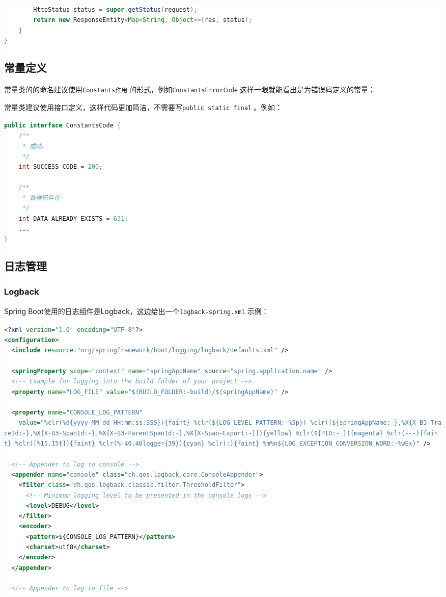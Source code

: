 ```java
        HttpStatus status = super.getStatus(request);
        return new ResponseEntity<Map<String, Object>>(res, status);
    }
}

```



## 常量定义

常量类的的命名建议使用`Constants作用` 的形式，例如`ConstantsErrorCode` 这样一眼就能看出是为错误码定义的常量；

常量类建议使用接口定义，这样代码更加简洁，不需要写`public static final` 。例如：

```Java
public interface ConstantsCode {
    /**
     * 成功.
     */
    int SUCCESS_CODE = 200;

    /**
     * 数据已存在
     */
    int DATA_ALREADY_EXISTS = 631;
    ...
}
```



## 日志管理

### Logback

Spring Boot使用的日志组件是Logback，这边给出一个`logback-spring.xml` 示例：

```xml
<?xml version="1.0" encoding="UTF-8"?>
<configuration>
  <include resource="org/springframework/boot/logging/logback/defaults.xml" />
  
  <springProperty scope="context" name="springAppName" source="spring.application.name" />
  <!-- Example for logging into the build folder of your project -->
  <property name="LOG_FILE" value="${BUILD_FOLDER:-build}/${springAppName}" />
  
  <property name="CONSOLE_LOG_PATTERN"
    value="%clr(%d{yyyy-MM-dd HH:mm:ss.SSS}){faint} %clr(${LOG_LEVEL_PATTERN:-%5p}) %clr([${springAppName:-},%X{X-B3-TraceId:-},%X{X-B3-SpanId:-},%X{X-B3-ParentSpanId:-},%X{X-Span-Export:-}]){yellow} %clr(${PID:- }){magenta} %clr(---){faint} %clr([%15.15t]){faint} %clr(%-40.40logger{39}){cyan} %clr(:){faint} %m%n${LOG_EXCEPTION_CONVERSION_WORD:-%wEx}" />

  <!-- Appender to log to console -->
  <appender name="console" class="ch.qos.logback.core.ConsoleAppender">
    <filter class="ch.qos.logback.classic.filter.ThresholdFilter">
      <!-- Minimum logging level to be presented in the console logs -->
      <level>DEBUG</level>
    </filter>
    <encoder>
      <pattern>${CONSOLE_LOG_PATTERN}</pattern>
      <charset>utf8</charset>
    </encoder>
  </appender>

  <!-- Appender to log to file -->
```